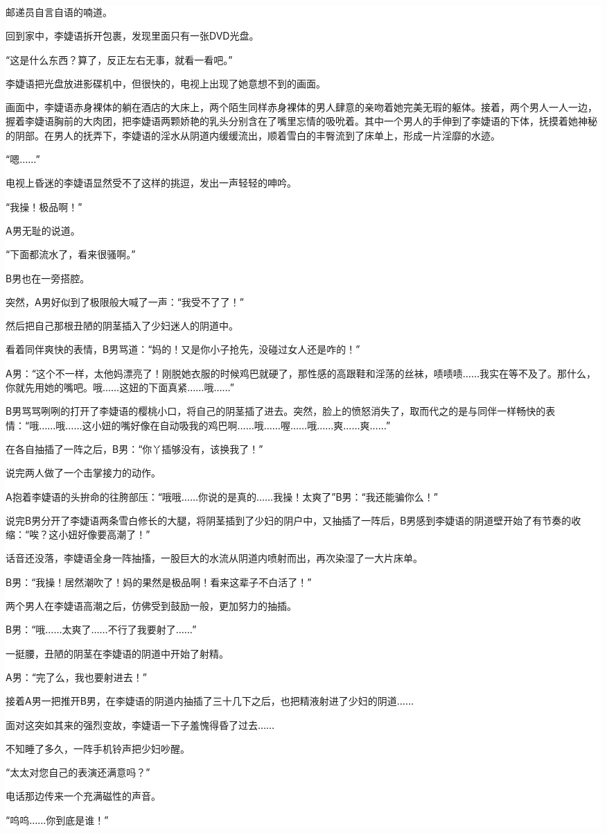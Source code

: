 邮递员自言自语的喃道。

回到家中，李婕语拆开包裹，发现里面只有一张DVD光盘。

“这是什么东西？算了，反正左右无事，就看一看吧。”

李婕语把光盘放进影碟机中，但很快的，电视上出现了她意想不到的画面。

画面中，李婕语赤身裸体的躺在酒店的大床上，两个陌生同样赤身裸体的男人肆意的亲吻着她完美无瑕的躯体。接着，两个男人一人一边，握着李婕语胸前的大肉团，把李婕语两颗娇艳的乳头分别含在了嘴里忘情的吸吮着。其中一个男人的手伸到了李婕语的下体，抚摸着她神秘的阴部。在男人的抚弄下，李婕语的淫水从阴道内缓缓流出，顺着雪白的丰臀流到了床单上，形成一片淫靡的水迹。

“嗯……”

电视上昏迷的李婕语显然受不了这样的挑逗，发出一声轻轻的呻吟。

“我操！极品啊！”

A男无耻的说道。

“下面都流水了，看来很骚啊。”

B男也在一旁搭腔。

突然，A男好似到了极限般大喊了一声：“我受不了了！”

然后把自己那根丑陋的阴茎插入了少妇迷人的阴道中。

看着同伴爽快的表情，B男骂道：“妈的！又是你小子抢先，没碰过女人还是咋的！”

A男：“这个不一样，太他妈漂亮了！刚脱她衣服的时候鸡巴就硬了，那性感的高跟鞋和淫荡的丝袜，啧啧啧……我实在等不及了。那什么，你就先用她的嘴吧。哦……这妞的下面真紧……哦……”

B男骂骂咧咧的打开了李婕语的樱桃小口，将自己的阴茎插了进去。突然，脸上的愤怒消失了，取而代之的是与同伴一样畅快的表情：“哦……哦……这小妞的嘴好像在自动吸我的鸡巴啊……哦……喔……哦……爽……爽……”

在各自抽插了一阵之后，B男：“你丫插够没有，该换我了！”

说完两人做了一个击掌接力的动作。

A抱着李婕语的头拚命的往胯部压：“哦哦……你说的是真的……我操！太爽了”B男：“我还能骗你么！”

说完B男分开了李婕语两条雪白修长的大腿，将阴茎插到了少妇的阴户中，又抽插了一阵后，B男感到李婕语的阴道壁开始了有节奏的收缩：“唉？这小妞好像要高潮了！”

话音还没落，李婕语全身一阵抽搐，一股巨大的水流从阴道内喷射而出，再次染湿了一大片床单。

B男：“我操！居然潮吹了！妈的果然是极品啊！看来这辈子不白活了！”

两个男人在李婕语高潮之后，仿佛受到鼓励一般，更加努力的抽插。

B男：“哦……太爽了……不行了我要射了……”

一挺腰，丑陋的阴茎在李婕语的阴道中开始了射精。

A男：“完了么，我也要射进去！”

接着A男一把推开B男，在李婕语的阴道内抽插了三十几下之后，也把精液射进了少妇的阴道……

面对这突如其来的强烈变故，李婕语一下子羞愧得昏了过去……

不知睡了多久，一阵手机铃声把少妇吵醒。

“太太对您自己的表演还满意吗？”

电话那边传来一个充满磁性的声音。

“呜呜……你到底是谁！”
